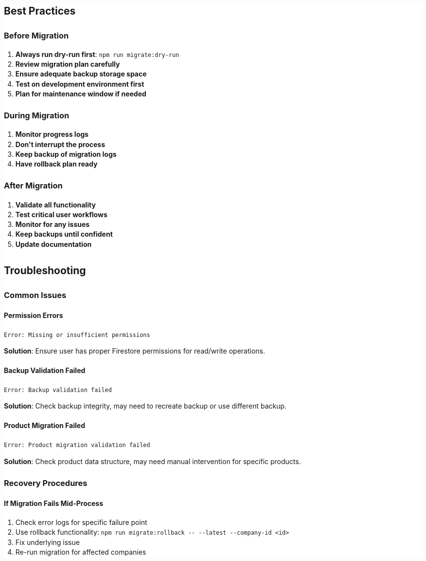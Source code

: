 ## Best Practices

### Before Migration
1. **Always run dry-run first**: `npm run migrate:dry-run`
2. **Review migration plan carefully**
3. **Ensure adequate backup storage space**
4. **Test on development environment first**
5. **Plan for maintenance window if needed**

### During Migration
1. **Monitor progress logs**
2. **Don't interrupt the process**
3. **Keep backup of migration logs**
4. **Have rollback plan ready**

### After Migration
1. **Validate all functionality**
2. **Test critical user workflows**
3. **Monitor for any issues**
4. **Keep backups until confident**
5. **Update documentation**

## Troubleshooting

### Common Issues

#### Permission Errors
```bash
Error: Missing or insufficient permissions
```
**Solution**: Ensure user has proper Firestore permissions for read/write operations.

#### Backup Validation Failed
```bash
Error: Backup validation failed
```
**Solution**: Check backup integrity, may need to recreate backup or use different backup.

#### Product Migration Failed
```bash
Error: Product migration validation failed
```
**Solution**: Check product data structure, may need manual intervention for specific products.

### Recovery Procedures

#### If Migration Fails Mid-Process
1. Check error logs for specific failure point
2. Use rollback functionality: `npm run migrate:rollback -- --latest --company-id <id>`
3. Fix underlying issue
4. Re-run migration for affected companies

